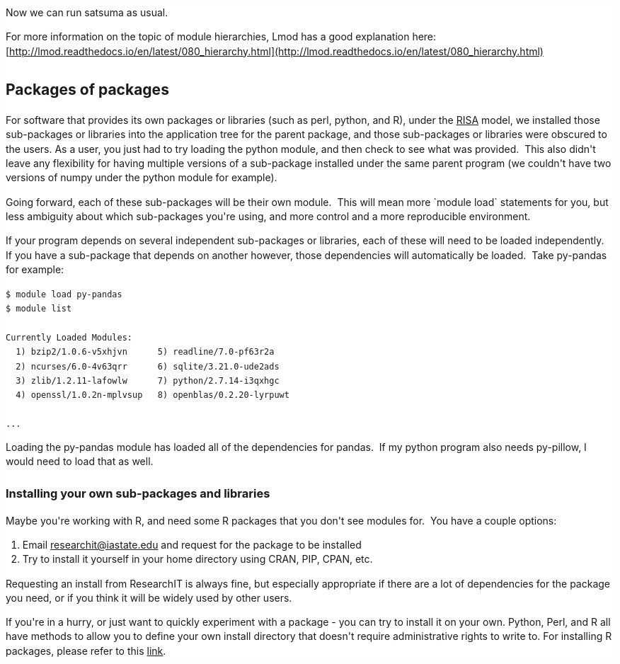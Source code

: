 Now we can run satsuma as usual.

For more information on the topic of module hierarchies, Lmod has a good explanation here: [http://lmod.readthedocs.io/en/latest/080_hierarchy.html](http://lmod.readthedocs.io/en/latest/080_hierarchy.html)


## Packages of packages

For software that provides its own packages or libraries (such as perl, python, and R), under the [RISA](https://researchit.las.iastate.edu/research-it-software-archive) model, we installed those sub-packages or libraries into the application tree for the parent package, and those sub-packages or libraries were obscured to the users. As a user, you just had to try loading the python module, and then check to see what was provided.  This also didn't leave any flexibility for having multiple versions of a sub-package installed under the same parent program (we couldn't have two versions of numpy under the python module for example).

Going forward, each of these sub-packages will be their own module.  This will mean more \`module load\` statements for you, but less ambiguity about which sub-packages you're using, and more control and a more reproducible environment.

If your program depends on several independent sub-packages or libraries, each of these will need to be loaded independently.  If you have a sub-package that depends on another however, those dependencies will automatically be loaded.  Take py-pandas for example:

```
$ module load py-pandas
$ module list

Currently Loaded Modules:
  1) bzip2/1.0.6-v5xhjvn      5) readline/7.0-pf63r2a
  2) ncurses/6.0-4v63qrr      6) sqlite/3.21.0-ude2ads
  3) zlib/1.2.11-lafowlw      7) python/2.7.14-i3qxhgc
  4) openssl/1.0.2n-mplvsup   8) openblas/0.2.20-lyrpuwt

...

```

Loading the py-pandas module has loaded all of the dependencies for pandas.  If my python program also needs py-pillow, I would need to load that as well.

### Installing your own sub-packages and libraries

Maybe you're working with R, and need some R packages that you don't see modules for.  You have a couple options:

1.  Email researchit@iastate.edu and request for the package to be installed
2.  Try to install it yourself in your home directory using CRAN, PIP, CPAN, etc.

Requesting an install from ResearchIT is always fine, but especially appropriate if there are a lot of dependencies for the package you need, or if you think it will be widely used by other users. 

If you're in a hurry, or just want to quickly experiment with a package - you can try to install it on your own. Python, Perl, and R all have methods to allow you to define your own install directory that doesn't require administrative rights to write to. For installing R packages, please refer to this [link](r.md).

